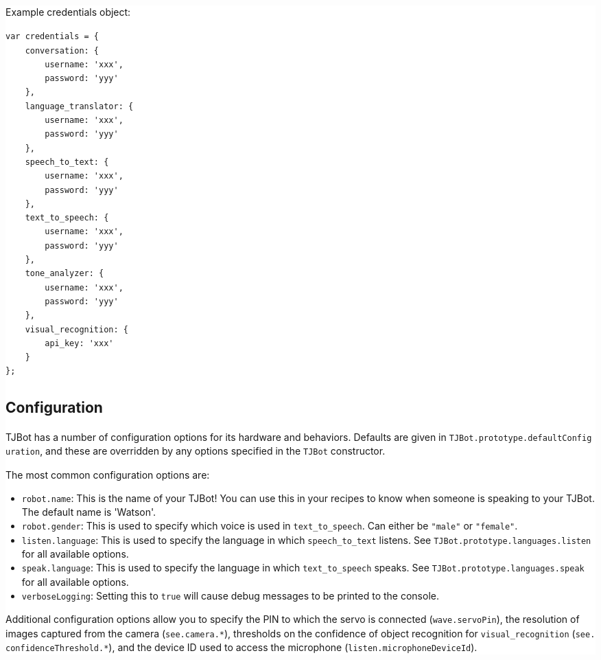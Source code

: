 Example credentials object:

```
var credentials = {
	conversation: {
		username: 'xxx',
		password: 'yyy'
	},
	language_translator: {
		username: 'xxx',
		password: 'yyy'
	},
	speech_to_text: {
		username: 'xxx',
		password: 'yyy'
	},
	text_to_speech: {
		username: 'xxx',
		password: 'yyy'
	},
	tone_analyzer: {
		username: 'xxx',
		password: 'yyy'
	},
	visual_recognition: {
		api_key: 'xxx'
	}
};
```

## Configuration

TJBot has a number of configuration options for its hardware and behaviors. Defaults are given in `TJBot.prototype.defaultConfiguration`, and these are overridden by any options specified in the `TJBot` constructor.

The most common configuration options are:

- `robot.name`: This is the name of your TJBot! You can use this in your recipes to know when someone is speaking to your TJBot. The default name is 'Watson'.
- `robot.gender`: This is used to specify which voice is used in `text_to_speech`. Can either be `"male"` or `"female"`.
- `listen.language`: This is used to specify the language in which `speech_to_text` listens. See `TJBot.prototype.languages.listen` for all available options.
- `speak.language`: This is used to specify the language in which `text_to_speech` speaks. See `TJBot.prototype.languages.speak` for all available options.
- `verboseLogging`: Setting this to `true` will cause debug messages to be printed to the console.

Additional configuration options allow you to specify the PIN to which the servo is connected (`wave.servoPin`), the resolution of images captured from the camera (`see.camera.*`), thresholds on the confidence of object recognition for `visual_recognition` (`see.confidenceThreshold.*`), and the device ID used to access the microphone (`listen.microphoneDeviceId`).
